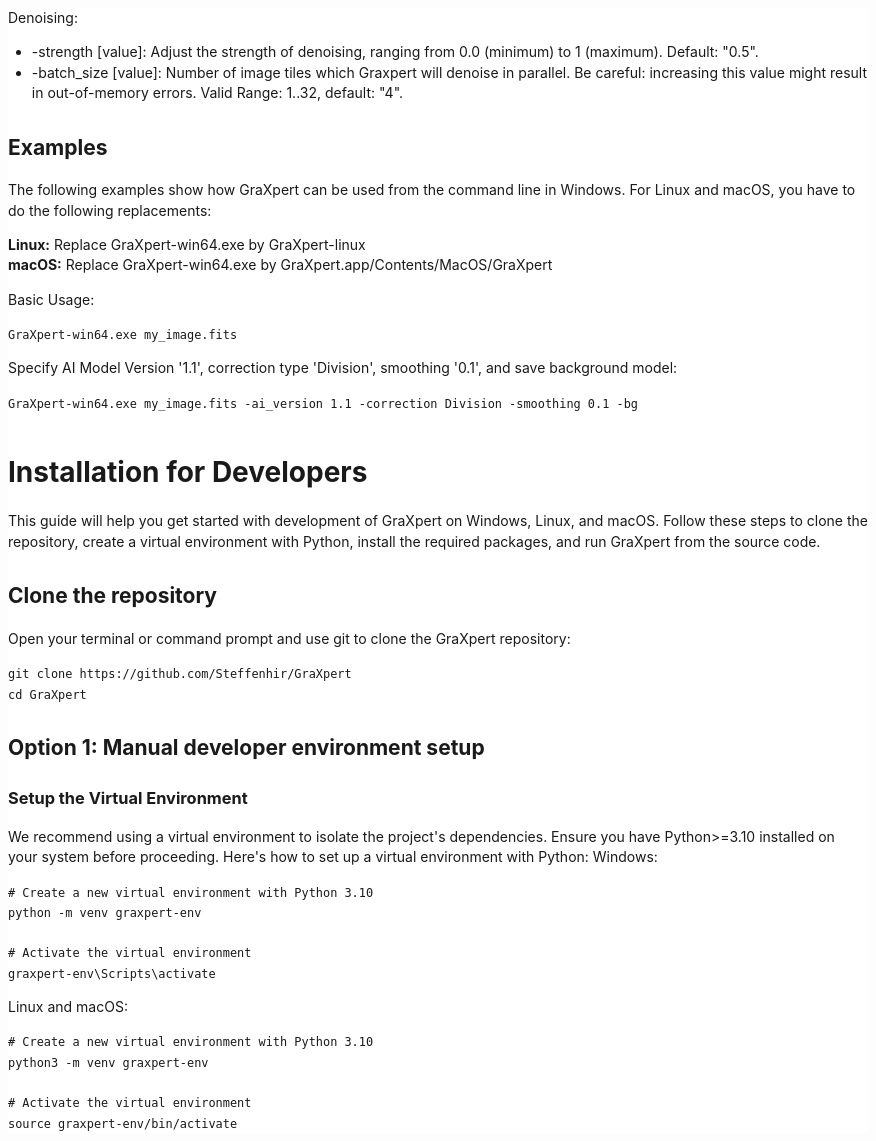 Denoising:
- -strength [value]: Adjust the strength of denoising, ranging from 0.0 (minimum) to 1 (maximum). Default: "0.5".
- -batch_size [value]: Number of image tiles which Graxpert will denoise in parallel. Be careful: increasing this value might result in out-of-memory errors. Valid Range: 1..32, default: "4".

## Examples
The following examples show how GraXpert can be used from the command line in Windows. For Linux and macOS, you have to do the following replacements:

**Linux:** Replace GraXpert-win64.exe by GraXpert-linux \
**macOS:** Replace GraXpert-win64.exe by GraXpert.app/Contents/MacOS/GraXpert

Basic Usage:
```
GraXpert-win64.exe my_image.fits
```

Specify AI Model Version '1.1', correction type 'Division', smoothing '0.1', and save background model:
```
GraXpert-win64.exe my_image.fits -ai_version 1.1 -correction Division -smoothing 0.1 -bg
```

# Installation for Developers
This guide will help you get started with development of GraXpert on Windows, Linux, and macOS. Follow these steps to clone the repository, create a virtual environment with Python, install the required packages, and run GraXpert from the source code.

## Clone the repository
Open your terminal or command prompt and use git to clone the GraXpert repository:
```
git clone https://github.com/Steffenhir/GraXpert
cd GraXpert
```
## Option 1: Manual developer environment setup

### Setup the Virtual Environment
We recommend using a virtual environment to isolate the project's dependencies. Ensure you have Python>=3.10 installed on your system before proceeding. Here's how to set up a virtual environment with Python:
Windows:
```
# Create a new virtual environment with Python 3.10
python -m venv graxpert-env

# Activate the virtual environment
graxpert-env\Scripts\activate
```

Linux and macOS:
```
# Create a new virtual environment with Python 3.10
python3 -m venv graxpert-env

# Activate the virtual environment
source graxpert-env/bin/activate
```
